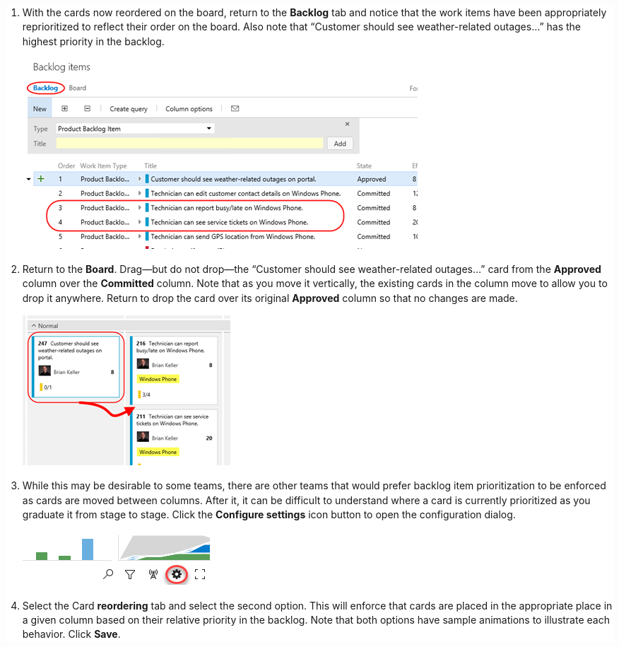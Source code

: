 1. With the cards now reordered on the board, return to the **Backlog** tab and notice that the work items have been appropriately reprioritized to reflect their order on the board. Also note that “Customer should see weather-related outages…” has the highest priority in the backlog.

   ![](images/110.png)

1. Return to the **Board**. Drag—but do not drop—the “Customer should see weather-related outages…” card from the **Approved** column over the **Committed** column. Note that as you move it vertically, the existing cards in the column move to allow you to drop it anywhere. Return to drop the card over its original **Approved** column so that no changes are made.

   ![](images/111.png)

1. While this may be desirable to some teams, there are other teams that would prefer backlog item prioritization to be enforced as cards are moved between columns. After it, it can be difficult to understand where a card is currently prioritized as you graduate it from stage to stage. Click the **Configure settings** icon button to open the configuration dialog.

   ![](images/112.png)

1. Select the Card **reordering** tab and select the second option. This will enforce that cards are placed in the appropriate place in a given column based on their relative priority in the backlog. Note that both options have sample animations to illustrate each behavior. Click **Save**.
